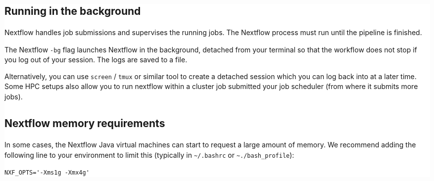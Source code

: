 ## Running in the background

Nextflow handles job submissions and supervises the running jobs. The Nextflow process must run until the pipeline is finished.

The Nextflow `-bg` flag launches Nextflow in the background, detached from your terminal so that the workflow does not stop if you log out of your session. The logs are saved to a file.

Alternatively, you can use `screen` / `tmux` or similar tool to create a detached session which you can log back into at a later time.
Some HPC setups also allow you to run nextflow within a cluster job submitted your job scheduler (from where it submits more jobs).

## Nextflow memory requirements

In some cases, the Nextflow Java virtual machines can start to request a large amount of memory.
We recommend adding the following line to your environment to limit this (typically in `~/.bashrc` or `~./bash_profile`):

```console
NXF_OPTS='-Xms1g -Xmx4g'
```
